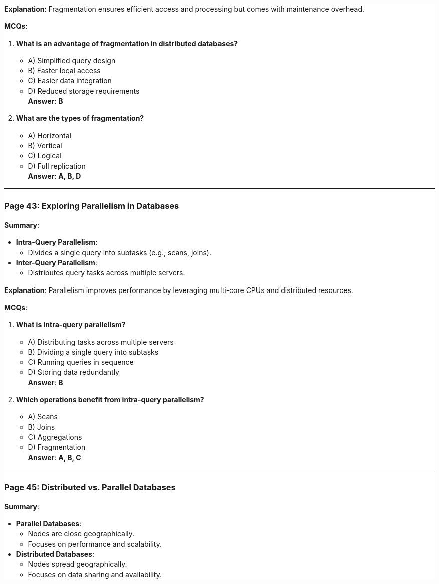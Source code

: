 **Explanation**: Fragmentation ensures efficient access and processing but comes with maintenance overhead.

**MCQs**:  
1. **What is an advantage of fragmentation in distributed databases?**  
   - A) Simplified query design  
   - B) Faster local access  
   - C) Easier data integration  
   - D) Reduced storage requirements  
   **Answer**: **B**

2. **What are the types of fragmentation?**  
   - A) Horizontal  
   - B) Vertical  
   - C) Logical  
   - D) Full replication  
   **Answer**: **A, B, D**

---

### **Page 43: Exploring Parallelism in Databases**
**Summary**:  
- **Intra-Query Parallelism**:
  - Divides a single query into subtasks (e.g., scans, joins).
- **Inter-Query Parallelism**:
  - Distributes query tasks across multiple servers.

**Explanation**: Parallelism improves performance by leveraging multi-core CPUs and distributed resources.

**MCQs**:  
1. **What is intra-query parallelism?**  
   - A) Distributing tasks across multiple servers  
   - B) Dividing a single query into subtasks  
   - C) Running queries in sequence  
   - D) Storing data redundantly  
   **Answer**: **B**

2. **Which operations benefit from intra-query parallelism?**  
   - A) Scans  
   - B) Joins  
   - C) Aggregations  
   - D) Fragmentation  
   **Answer**: **A, B, C**

---

### **Page 45: Distributed vs. Parallel Databases**
**Summary**:  
- **Parallel Databases**:
  - Nodes are close geographically.
  - Focuses on performance and scalability.
- **Distributed Databases**:
  - Nodes spread geographically.
  - Focuses on data sharing and availability.
